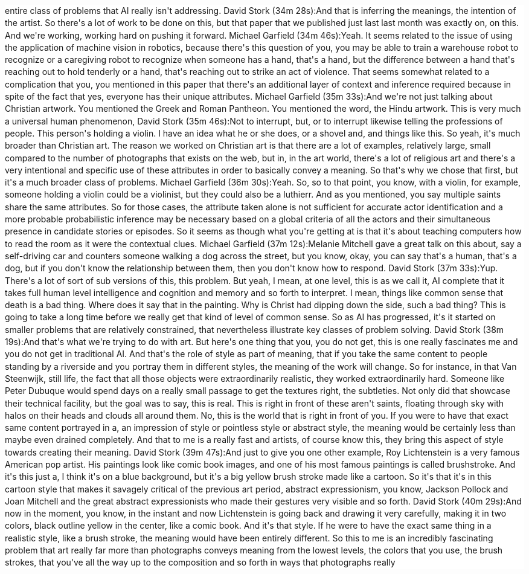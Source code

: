 entire class of problems that AI really isn't addressing. David Stork (34m 28s):And that is inferring the meanings, the intention of the artist. So there's a lot of work to be done on this, but that paper that we published just last last month was exactly on, on this. And we're working, working hard on pushing it forward. Michael Garfield (34m 46s):Yeah. It seems related to the issue of using the application of machine vision in robotics, because there's this question of you, you may be able to train a warehouse robot to recognize or a caregiving robot to recognize when someone has a hand, that's a hand, but the difference between a hand that's reaching out to hold tenderly or a hand, that's reaching out to strike an act of violence. That seems somewhat related to a complication that you, you mentioned in this paper that there's an additional layer of context and inference required because in spite of the fact that yes, everyone has their unique attributes. Michael Garfield (35m 33s):And we're not just talking about Christian artwork. You mentioned the Greek and Roman Pantheon. You mentioned the word, the Hindu artwork. This is very much a universal human phenomenon, David Stork (35m 46s):Not to interrupt, but, or to interrupt likewise telling the professions of people. This person's holding a violin. I have an idea what he or she does, or a shovel and, and things like this. So yeah, it's much broader than Christian art. The reason we worked on Christian art is that there are a lot of examples, relatively large, small compared to the number of photographs that exists on the web, but in, in the art world, there's a lot of religious art and there's a very intentional and specific use of these attributes in order to basically convey a meaning. So that's why we chose that first, but it's a much broader class of problems. Michael Garfield (36m 30s):Yeah. So, so to that point, you know, with a violin, for example, someone holding a violin could be a violinist, but they could also be a luthierr. And as you mentioned, you say multiple saints share the same attributes. So for those cases, the attribute taken alone is not sufficient for accurate actor identification and a more probable probabilistic inference may be necessary based on a global criteria of all the actors and their simultaneous presence in candidate stories or episodes. So it seems as though what you're getting at is that it's about teaching computers how to read the room as it were the contextual clues. Michael Garfield (37m 12s):Melanie Mitchell gave a great talk on this about, say a self-driving car and counters someone walking a dog across the street, but you know, okay, you can say that's a human, that's a dog, but if you don't know the relationship between them, then you don't know how to respond. David Stork (37m 33s):Yup. There's a lot of sort of sub versions of this, this problem. But yeah, I mean, at one level, this is as we call it, AI complete that it takes full human level intelligence and cognition and memory and so forth to interpret. I mean, things like common sense that death is a bad thing. Where does it say that in the painting. Why is Christ had dipping down the side, such a bad thing? This is going to take a long time before we really get that kind of level of common sense. So as AI has progressed, it's it started on smaller problems that are relatively constrained, that nevertheless illustrate key classes of problem solving. David Stork (38m 19s):And that's what we're trying to do with art. But here's one thing that you, you do not get, this is one really fascinates me and you do not get in traditional AI. And that's the role of style as part of meaning, that if you take the same content to people standing by a riverside and you portray them in different styles, the meaning of the work will change. So for instance, in that Van Steenwijk, still life, the fact that all those objects were extraordinarily realistic, they worked extraordinarily hard. Someone like Peter Dubuque would spend days on a really small passage to get the textures right, the subtleties. Not only did that showcase their technical facility, but the goal was to say, this is real. This is right in front of these aren't saints, floating through sky with halos on their heads and clouds all around them. No, this is the world that is right in front of you. If you were to have that exact same content portrayed in a, an impression of style or pointless style or abstract style, the meaning would be certainly less than maybe even drained completely. And that to me is a really fast and artists, of course know this, they bring this aspect of style towards creating their meaning. David Stork (39m 47s):And just to give you one other example, Roy Lichtenstein is a very famous American pop artist. His paintings look like comic book images, and one of his most famous paintings is called brushstroke. And it's this just a, I think it's on a blue background, but it's a big yellow brush stroke made like a cartoon. So it's that it's in this cartoon style that makes it savagely critical of the previous art period, abstract expressionism, you know, Jackson Pollock and Joan Mitchell and the great abstract expressionists who made their gestures very visible and so forth. David Stork (40m 29s):And now in the moment, you know, in the instant and now Lichtenstein is going back and drawing it very carefully, making it in two colors, black outline yellow in the center, like a comic book. And it's that style. If he were to have the exact same thing in a realistic style, like a brush stroke, the meaning would have been entirely different. So this to me is an incredibly fascinating problem that art really far more than photographs conveys meaning from the lowest levels, the colors that you use, the brush strokes, that you've all the way up to the composition and so forth in ways that photographs really